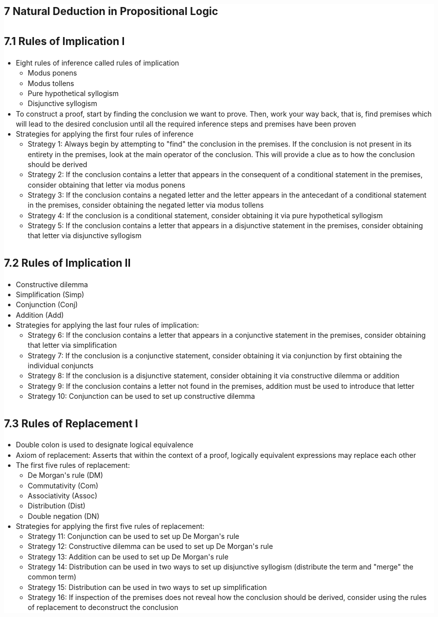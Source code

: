 ## 7 Natural Deduction in Propositional Logic
## 7.1 Rules of Implication I
* Eight rules of inference called rules of implication
	* Modus ponens
	* Modus tollens
	* Pure hypothetical syllogism
	* Disjunctive syllogism
* To construct a proof, start by finding the conclusion we want to prove. Then, work your way back, that is, find premises which will lead to the desired conclusion until all the required inference steps and premises have been proven
* Strategies for applying the first four rules of inference
	* Strategy 1: Always begin by attempting to "find" the conclusion in the premises. If the conclusion is not present in its entirety in the premises, look at the main operator of the conclusion. This will provide a clue as to how the conclusion should be derived
	* Strategy 2: If the conclusion contains a letter that appears in the consequent of a conditional statement in the premises, consider obtaining that letter via modus ponens
	* Strategy 3: If the conclusion contains a negated letter and the letter appears in the antecedant of a conditional statement in the premises, consider obtaining the negated letter via modus tollens
	* Strategy 4: If the conclusion is a conditional statement, consider obtaining it via pure hypothetical syllogism
	* Strategy 5: If the conclusion contains a letter that appears in a disjunctive statement in the premises, consider obtaining that letter via disjunctive syllogism

## 7.2 Rules of Implication II
* Constructive dilemma
* Simplification (Simp)
* Conjunction (Conj)
* Addition (Add)
* Strategies for applying the last four rules of implication:
	* Strategy 6: If the conclusion contains a letter that appears in a conjunctive statement in the premises, consider obtaining that letter via simplification
	* Strategy 7: If the conclusion is a conjunctive statement, consider obtaining it via conjunction by first obtaining the individual conjuncts
	* Strategy 8: If the conclusion is a disjunctive statement, consider obtaining it via constructive dilemma or addition
	* Strategy 9: If the conclusion contains a letter not found in the premises, addition must be used to introduce that letter
	* Strategy 10: Conjunction can be used to set up constructive dilemma

## 7.3 Rules of Replacement I
* Double colon is used to designate logical equivalence
* Axiom of replacement: Asserts that within the context of a proof, logically equivalent expressions may replace each other
* The first five rules of replacement:
	* De Morgan's rule (DM)
	* Commutativity (Com)
	* Associativity (Assoc)
	* Distribution (Dist)
	* Double negation (DN)
* Strategies for applying the first five rules of replacement:
	* Strategy 11: Conjunction can be used to set up De Morgan's rule
	* Strategy 12: Constructive dilemma can be used to set up De Morgan's rule
	* Strategy 13: Addition can be used to set up De Morgan's rule
	* Strategy 14: Distribution can be used in two ways to set up disjunctive syllogism (distribute the term and "merge" the common term)
	* Strategy 15: Distribution can be used in two ways to set up simplification
	* Strategy 16: If inspection of the premises does not reveal how the conclusion should be derived, consider using the rules of replacement to deconstruct the conclusion
